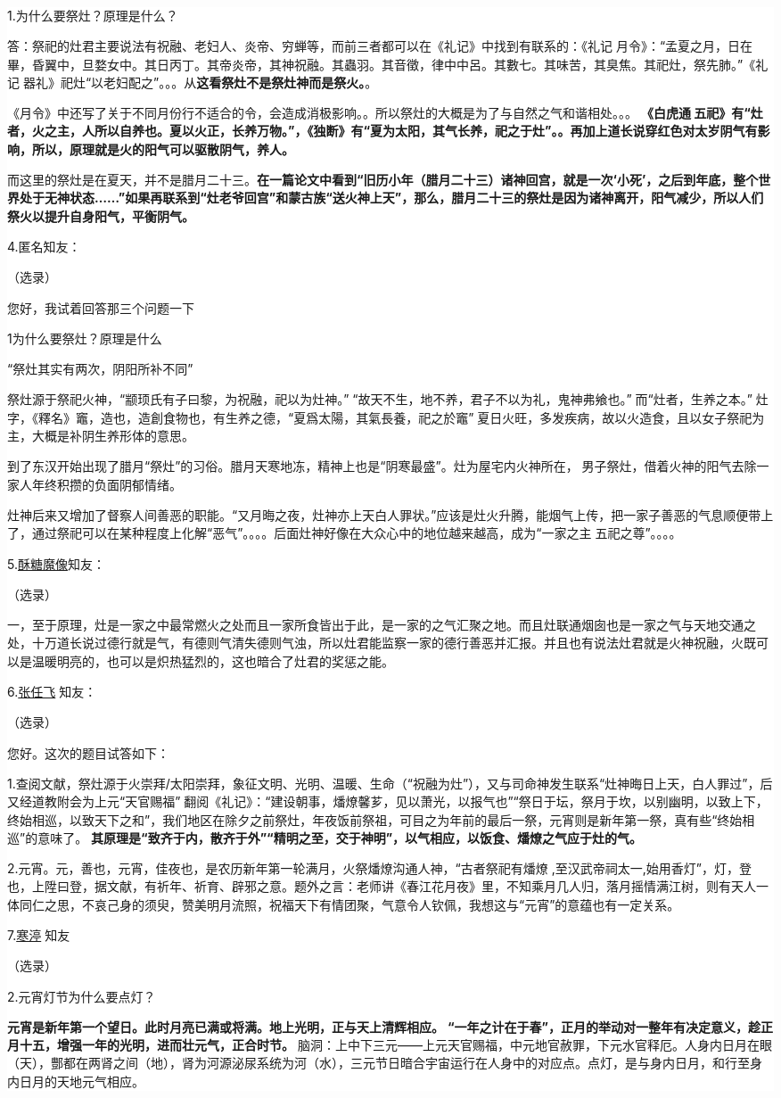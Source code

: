 1.为什么要祭灶？原理是什么？

答：祭祀的灶君主要说法有祝融、老妇人、炎帝、穷蝉等，而前三者都可以在《礼记》中找到有联系的：《礼记 月令》：“孟夏之月，日在畢，昏翼中，旦婺女中。其日丙丁。其帝炎帝，其神祝融。其蟲羽。其音徵，律中中呂。其數七。其味苦，其臭焦。其祀灶，祭先肺。”《礼记 器礼》祀灶“以老妇配之”。。。从**这看祭灶不是祭灶神而是祭火。**。

《月令》中还写了关于不同月份行不适合的令，会造成消极影响。。所以祭灶的大概是为了与自然之气和谐相处。。。
**《白虎通 五祀》有“灶者，火之主，人所以自养也。夏以火正，长养万物。”，《独断》有“夏为太阳，其气长养，祀之于灶”。。再加上道长说穿红色对太岁阴气有影响，所以，原理就是火的阳气可以驱散阴气，养人。**

而这里的祭灶是在夏天，并不是腊月二十三。**在一篇论文中看到“旧历小年（腊月二十三）诸神回宫，就是一次‘小死’，之后到年底，整个世界处于无神状态……”如果再联系到“灶老爷回宫”和蒙古族“送火神上天”，那么，腊月二十三的祭灶是因为诸神离开，阳气减少，所以人们祭火以提升自身阳气，平衡阴气。**

4.匿名知友：

（选录）

您好，我试着回答那三个问题一下

1为什么要祭灶？原理是什么

“祭灶其实有两次，阴阳所补不同”

祭灶源于祭祀火神，“颛顼氏有子曰黎，为祝融，祀以为灶神。” “故天不生，地不养，君子不以为礼，鬼神弗飨也。” 而“灶者，生养之本。” 灶字，《釋名》竈，造也，造創食物也，有生养之德，“夏爲太陽，其氣長養，祀之於竈” 夏日火旺，多发疾病，故以火造食，且以女子祭祀为主，大概是补阴生养形体的意思。

到了东汉开始出现了腊月“祭灶”的习俗。腊月天寒地冻，精神上也是“阴寒最盛”。灶为屋宅内火神所在， 男子祭灶，借着火神的阳气去除一家人年终积攒的负面阴郁情绪。

灶神后来又增加了督察人间善恶的职能。“又月晦之夜，灶神亦上天白人罪状。”应该是灶火升腾，能烟气上传，把一家子善恶的气息顺便带上了，通过祭祀可以在某种程度上化解“恶气”。。。。后面灶神好像在大众心中的地位越来越高，成为“一家之主 五祀之尊”。。。。

 

5.[酥糖魔像](https://www.zhihu.com/people/golem)知友：

（选录）

一，至于原理，灶是一家之中最常燃火之处而且一家所食皆出于此，是一家的之气汇聚之地。而且灶联通烟囱也是一家之气与天地交通之处，十万道长说过德行就是气，有德则气清失德则气浊，所以灶君能监察一家的德行善恶并汇报。并且也有说法灶君就是火神祝融，火既可以是温暖明亮的，也可以是炽热猛烈的，这也暗合了灶君的奖惩之能。

6.[张任飞](https://www.zhihu.com/people/zhang-ren-fei-2) 知友：

（选录）

您好。这次的题目试答如下：

1.查阅文献，祭灶源于火崇拜/太阳崇拜，象征文明、光明、温暖、生命（“祝融为灶”），又与司命神发生联系“灶神晦日上天，白人罪过”，后又经道教附会为上元“天官赐福”
翻阅《礼记》：“建设朝事，燔燎馨芗，见以萧光，以报气也”“祭日于坛，祭月于坎，以别幽明，以致上下，终始相巡，以致天下之和”，我们地区在除夕之前祭灶，年夜饭前祭祖，可目之为年前的最后一祭，元宵则是新年第一祭，真有些“终始相巡”的意味了。
**其原理是“致齐于内，散齐于外”“精明之至，交于神明”，以气相应，以饭食、燔燎之气应于灶的气。**

2.元宵。元，善也，元宵，佳夜也，是农历新年第一轮满月，火祭燔燎沟通人神，“古者祭祀有燔燎 ,至汉武帝祠太一,始用香灯”，灯，登也，上陞曰登，据文献，有祈年、祈育、辟邪之意。题外之言：老师讲《春江花月夜》里，不知乘月几人归，落月摇情满江树，则有天人一体同仁之思，不哀己身的须臾，赞美明月流照，祝福天下有情团聚，气意令人钦佩，我想这与“元宵”的意蕴也有一定关系。



7.[寒渟](https://www.zhihu.com/people/pan-ting-ting-98) 知友

（选录）

2.元宵灯节为什么要点灯？

**元宵是新年第一个望日。此时月亮已满或将满。地上光明，正与天上清辉相应。**
**“一年之计在于春”，正月的举动对一整年有决定意义，趁正月十五，增强一年的光明，进而壮元气，正合时节。**
脑洞：上中下三元——上元天官赐福，中元地官赦罪，下元水官释厄。人身内日月在眼（天），酆都在两肾之间（地），肾为河源泌尿系统为河（水），三元节日暗合宇宙运行在人身中的对应点。点灯，是与身内日月，和行至身内日月的天地元气相应。
